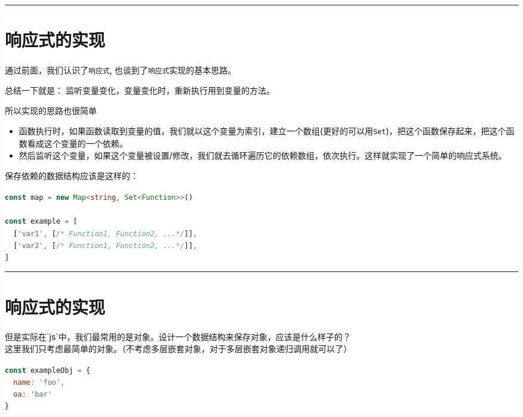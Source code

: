 </p>
</div>

---

# 响应式的实现

<div>

通过前面，我们认识了`响应式`, 也谈到了`响应式`实现的基本思路。
</div>

<div v-click="1">
总结一下就是：
监听变量变化，变量变化时，重新执行用到变量的方法。
</div>

<div v-click="2">

所以实现的思路也很简单
- 函数执行时，如果函数读取到变量的值，我们就以这个变量为索引，建立一个数组(更好的可以用`Set`)，把这个函数保存起来，把这个函数看成这个变量的一个依赖。
- 然后监听这个变量，如果这个变量被设置/修改，我们就去循环遍历它的依赖数组，依次执行。这样就实现了一个简单的响应式系统。
</div>

<div v-click="3">

保存依赖的数据结构应该是这样的：

``` typescript
const map = new Map<string, Set<Function>>()

const example = [
  ['var1', [/* Function1, Function2, ...*/]],
  ['var2', [/* Function1, Function2, ...*/]],
]
```
</div>

---

# 响应式的实现

<div>
但是实际在`js`中，我们最常用的是对象。设计一个数据结构来保存对象，应该是什么样子的？
</div>

<div v-click="1">
这里我们只考虑最简单的对象。（不考虑多层嵌套对象，对于多层嵌套对象递归调用就可以了）

```javascript
const exampleObj = {
  name: 'foo',
  oa: 'bar'
}
```
